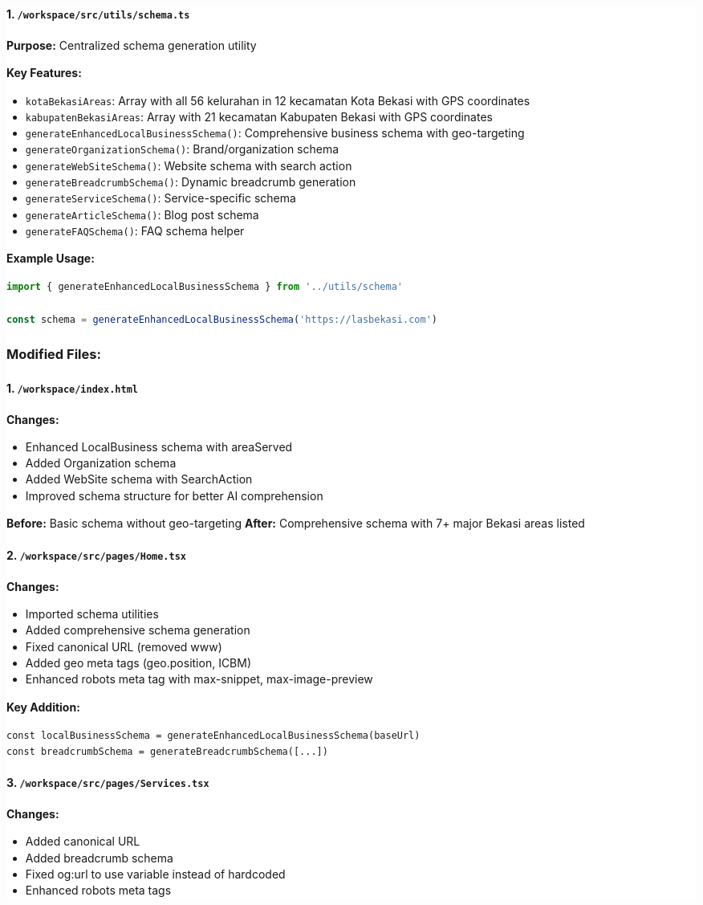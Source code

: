 #### 1. `/workspace/src/utils/schema.ts`
**Purpose:** Centralized schema generation utility

**Key Features:**
- `kotaBekasiAreas`: Array with all 56 kelurahan in 12 kecamatan Kota Bekasi with GPS coordinates
- `kabupatenBekasiAreas`: Array with 21 kecamatan Kabupaten Bekasi with GPS coordinates
- `generateEnhancedLocalBusinessSchema()`: Comprehensive business schema with geo-targeting
- `generateOrganizationSchema()`: Brand/organization schema
- `generateWebSiteSchema()`: Website schema with search action
- `generateBreadcrumbSchema()`: Dynamic breadcrumb generation
- `generateServiceSchema()`: Service-specific schema
- `generateArticleSchema()`: Blog post schema
- `generateFAQSchema()`: FAQ schema helper

**Example Usage:**
```typescript
import { generateEnhancedLocalBusinessSchema } from '../utils/schema'

const schema = generateEnhancedLocalBusinessSchema('https://lasbekasi.com')
```

### Modified Files:

#### 1. `/workspace/index.html`
**Changes:**
- Enhanced LocalBusiness schema with areaServed
- Added Organization schema
- Added WebSite schema with SearchAction
- Improved schema structure for better AI comprehension

**Before:** Basic schema without geo-targeting
**After:** Comprehensive schema with 7+ major Bekasi areas listed

#### 2. `/workspace/src/pages/Home.tsx`
**Changes:**
- Imported schema utilities
- Added comprehensive schema generation
- Fixed canonical URL (removed www)
- Added geo meta tags (geo.position, ICBM)
- Enhanced robots meta tag with max-snippet, max-image-preview

**Key Addition:**
```tsx
const localBusinessSchema = generateEnhancedLocalBusinessSchema(baseUrl)
const breadcrumbSchema = generateBreadcrumbSchema([...])
```

#### 3. `/workspace/src/pages/Services.tsx`
**Changes:**
- Added canonical URL
- Added breadcrumb schema
- Fixed og:url to use variable instead of hardcoded
- Enhanced robots meta tags
